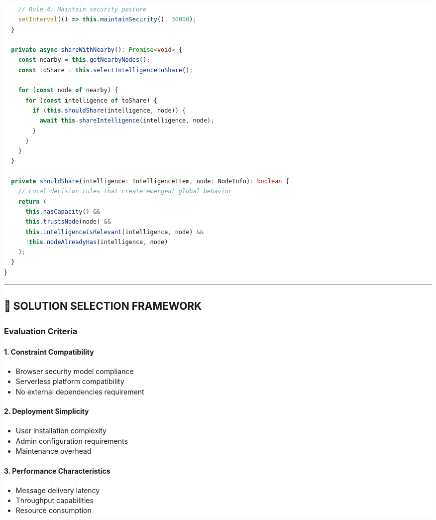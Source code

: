 ```typescript
    // Rule 4: Maintain security posture
    setInterval(() => this.maintainSecurity(), 30000);
  }
  
  private async shareWithNearby(): Promise<void> {
    const nearby = this.getNearbyNodes();
    const toShare = this.selectIntelligenceToShare();
    
    for (const node of nearby) {
      for (const intelligence of toShare) {
        if (this.shouldShare(intelligence, node)) {
          await this.shareIntelligence(intelligence, node);
        }
      }
    }
  }
  
  private shouldShare(intelligence: IntelligenceItem, node: NodeInfo): boolean {
    // Local decision rules that create emergent global behavior
    return (
      this.hasCapacity() &&
      this.trustsNode(node) &&
      this.intelligenceIsRelevant(intelligence, node) &&
      !this.nodeAlreadyHas(intelligence, node)
    );
  }
}
```

---

## 🎯 SOLUTION SELECTION FRAMEWORK

### Evaluation Criteria

#### 1. **Constraint Compatibility**
- Browser security model compliance
- Serverless platform compatibility
- No external dependencies requirement

#### 2. **Deployment Simplicity**
- User installation complexity
- Admin configuration requirements
- Maintenance overhead

#### 3. **Performance Characteristics**
- Message delivery latency
- Throughput capabilities
- Resource consumption
